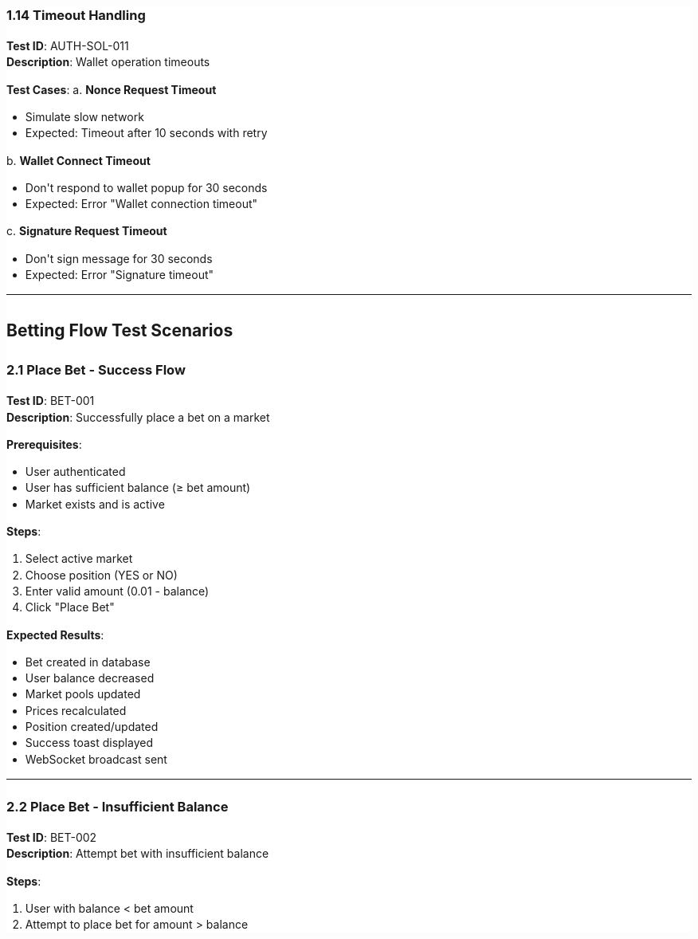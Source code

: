 
### 1.14 Timeout Handling
**Test ID**: AUTH-SOL-011  
**Description**: Wallet operation timeouts

**Test Cases**:
a. **Nonce Request Timeout**
   - Simulate slow network
   - Expected: Timeout after 10 seconds with retry

b. **Wallet Connect Timeout**
   - Don't respond to wallet popup for 30 seconds
   - Expected: Error "Wallet connection timeout"

c. **Signature Request Timeout**
   - Don't sign message for 30 seconds
   - Expected: Error "Signature timeout"

---

## Betting Flow Test Scenarios

### 2.1 Place Bet - Success Flow
**Test ID**: BET-001  
**Description**: Successfully place a bet on a market

**Prerequisites**:
- User authenticated
- User has sufficient balance (≥ bet amount)
- Market exists and is active

**Steps**:
1. Select active market
2. Choose position (YES or NO)
3. Enter valid amount (0.01 - balance)
4. Click "Place Bet"

**Expected Results**:
- Bet created in database
- User balance decreased
- Market pools updated
- Prices recalculated
- Position created/updated
- Success toast displayed
- WebSocket broadcast sent

---

### 2.2 Place Bet - Insufficient Balance
**Test ID**: BET-002  
**Description**: Attempt bet with insufficient balance

**Steps**:
1. User with balance < bet amount
2. Attempt to place bet for amount > balance
